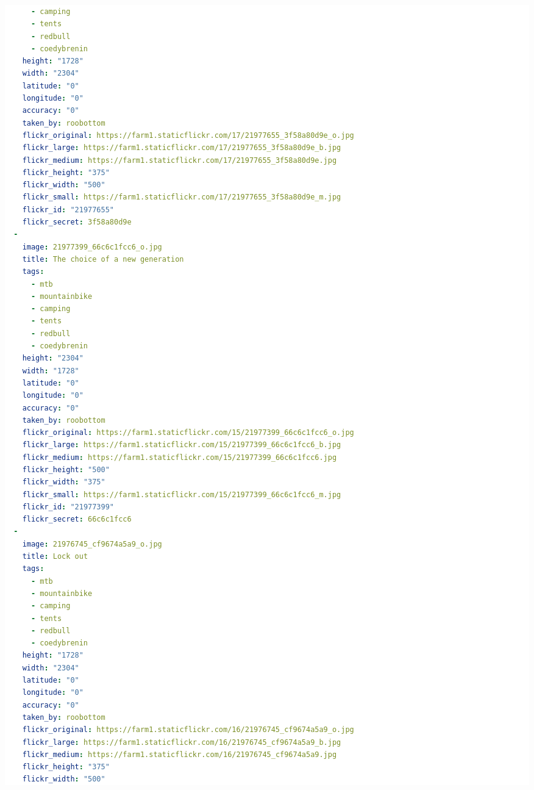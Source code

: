 ```yaml
      - camping
      - tents
      - redbull
      - coedybrenin
    height: "1728"
    width: "2304"
    latitude: "0"
    longitude: "0"
    accuracy: "0"
    taken_by: roobottom
    flickr_original: https://farm1.staticflickr.com/17/21977655_3f58a80d9e_o.jpg
    flickr_large: https://farm1.staticflickr.com/17/21977655_3f58a80d9e_b.jpg
    flickr_medium: https://farm1.staticflickr.com/17/21977655_3f58a80d9e.jpg
    flickr_height: "375"
    flickr_width: "500"
    flickr_small: https://farm1.staticflickr.com/17/21977655_3f58a80d9e_m.jpg
    flickr_id: "21977655"
    flickr_secret: 3f58a80d9e
  - 
    image: 21977399_66c6c1fcc6_o.jpg
    title: The choice of a new generation
    tags:
      - mtb
      - mountainbike
      - camping
      - tents
      - redbull
      - coedybrenin
    height: "2304"
    width: "1728"
    latitude: "0"
    longitude: "0"
    accuracy: "0"
    taken_by: roobottom
    flickr_original: https://farm1.staticflickr.com/15/21977399_66c6c1fcc6_o.jpg
    flickr_large: https://farm1.staticflickr.com/15/21977399_66c6c1fcc6_b.jpg
    flickr_medium: https://farm1.staticflickr.com/15/21977399_66c6c1fcc6.jpg
    flickr_height: "500"
    flickr_width: "375"
    flickr_small: https://farm1.staticflickr.com/15/21977399_66c6c1fcc6_m.jpg
    flickr_id: "21977399"
    flickr_secret: 66c6c1fcc6
  - 
    image: 21976745_cf9674a5a9_o.jpg
    title: Lock out
    tags:
      - mtb
      - mountainbike
      - camping
      - tents
      - redbull
      - coedybrenin
    height: "1728"
    width: "2304"
    latitude: "0"
    longitude: "0"
    accuracy: "0"
    taken_by: roobottom
    flickr_original: https://farm1.staticflickr.com/16/21976745_cf9674a5a9_o.jpg
    flickr_large: https://farm1.staticflickr.com/16/21976745_cf9674a5a9_b.jpg
    flickr_medium: https://farm1.staticflickr.com/16/21976745_cf9674a5a9.jpg
    flickr_height: "375"
    flickr_width: "500"
```